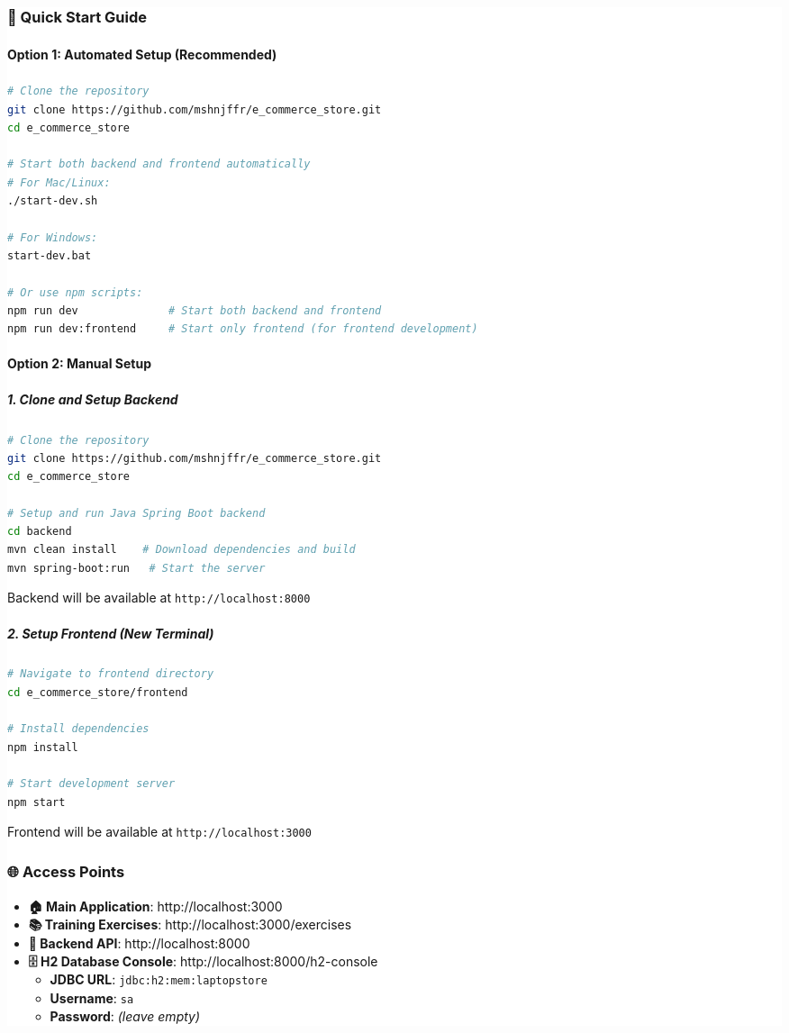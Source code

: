 
### 🚀 Quick Start Guide

#### Option 1: Automated Setup (Recommended)
```bash
# Clone the repository
git clone https://github.com/mshnjffr/e_commerce_store.git
cd e_commerce_store

# Start both backend and frontend automatically
# For Mac/Linux:
./start-dev.sh

# For Windows:
start-dev.bat

# Or use npm scripts:
npm run dev              # Start both backend and frontend
npm run dev:frontend     # Start only frontend (for frontend development)
```

#### Option 2: Manual Setup

##### 1. Clone and Setup Backend
```bash
# Clone the repository
git clone https://github.com/mshnjffr/e_commerce_store.git
cd e_commerce_store

# Setup and run Java Spring Boot backend
cd backend
mvn clean install    # Download dependencies and build
mvn spring-boot:run   # Start the server
```
Backend will be available at `http://localhost:8000`

##### 2. Setup Frontend (New Terminal)
```bash
# Navigate to frontend directory
cd e_commerce_store/frontend

# Install dependencies
npm install

# Start development server
npm start
```
Frontend will be available at `http://localhost:3000`

### 🌐 Access Points
- **🏠 Main Application**: http://localhost:3000
- **📚 Training Exercises**: http://localhost:3000/exercises
- **🔌 Backend API**: http://localhost:8000
- **🗄️ H2 Database Console**: http://localhost:8000/h2-console
  - **JDBC URL**: `jdbc:h2:mem:laptopstore`
  - **Username**: `sa`
  - **Password**: *(leave empty)*
